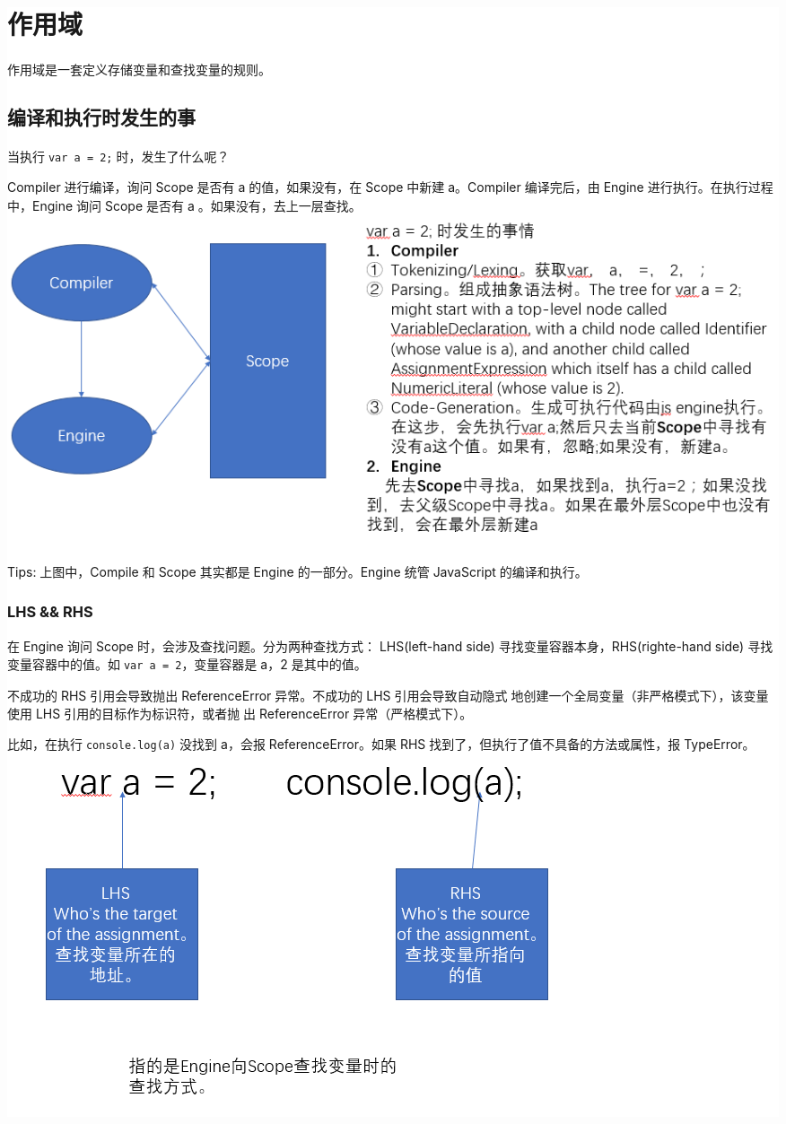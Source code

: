 # 作用域

作用域是一套定义存储变量和查找变量的规则。

## 编译和执行时发生的事

当执行 `var a = 2;` 时，发生了什么呢？

Compiler 进行编译，询问 Scope 是否有 a 的值，如果没有，在 Scope 中新建 a。Compiler 编译完后，由 Engine 进行执行。在执行过程中，Engine 询问 Scope 是否有 a 。如果没有，去上一层查找。
![compile](./images/compile.PNG)

Tips: 上图中，Compile 和 Scope 其实都是 Engine 的一部分。Engine 统管 JavaScript 的编译和执行。

### LHS && RHS

在 Engine 询问 Scope 时，会涉及查找问题。分为两种查找方式：
LHS(left-hand side) 寻找变量容器本身，RHS(righte-hand side) 寻找变量容器中的值。如 `var a = 2`，变量容器是 a，2 是其中的值。

不成功的 RHS 引用会导致抛出 ReferenceError 异常。不成功的 LHS 引用会导致自动隐式
地创建一个全局变量（非严格模式下），该变量使用 LHS 引用的目标作为标识符，或者抛
出 ReferenceError 异常（严格模式下）。

比如，在执行 `console.log(a)` 没找到 a，会报 ReferenceError。如果 RHS 找到了，但执行了值不具备的方法或属性，报 TypeError。
![LHS](./images/LHS.PNG)